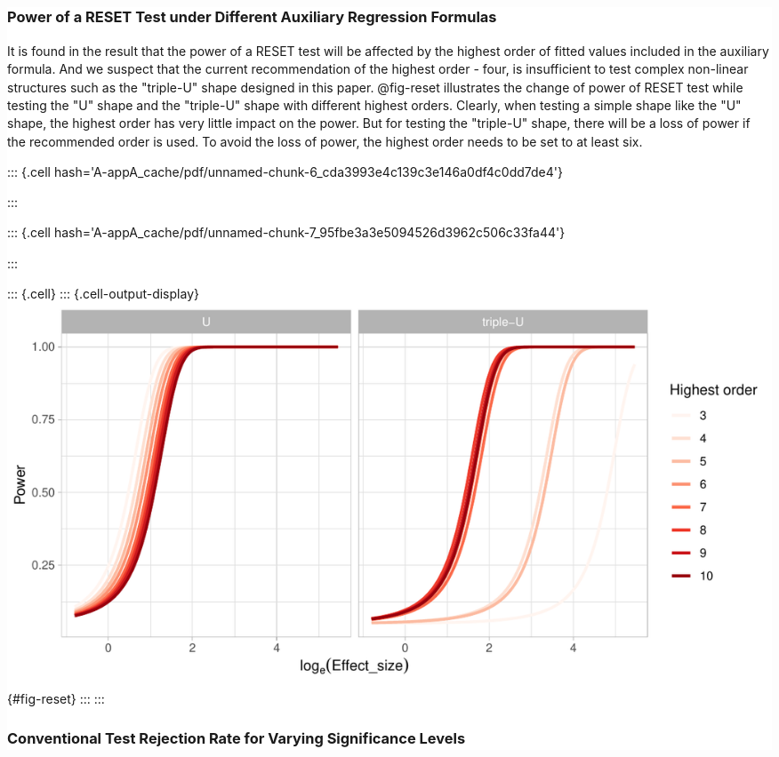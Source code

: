 


### Power of a RESET Test under Different Auxiliary Regression Formulas

It is found in the result that the power of a RESET test will be affected by the highest order of fitted values included in the auxiliary formula. And we suspect that the current recommendation of the highest order - four, is insufficient to test complex non-linear structures such as the "triple-U" shape designed in this paper. @fig-reset illustrates the change of power of RESET test while testing the "U" shape and the "triple-U" shape with different highest orders. Clearly, when testing a simple shape like the "U" shape, the highest order has very little impact on the power. But for testing the "triple-U" shape, there will be a loss of power if the recommended order is used. To avoid the loss of power, the highest order needs to be set to at least six. 



::: {.cell hash='A-appA_cache/pdf/unnamed-chunk-6_cda3993e4c139c3e146a0df4c0dd7de4'}

:::

::: {.cell hash='A-appA_cache/pdf/unnamed-chunk-7_95fbe3a3e5094526d3962c506c33fa44'}

:::

::: {.cell}
::: {.cell-output-display}
![Change of power of RESET tests for different orders of fitted values included in the auxiliary formula. The left panel is the power of testing the "U" shape and the right panel is the power of testing the "triple-U" shape. The power will not be greatly affected by the highest order in the case of testing the "U" shape. In the case of testing the "triple-U" shape, the highest order needs to be set to at least six to avoid the loss of power.](A-appA_files/figure-pdf/fig-reset-1.pdf){#fig-reset}
:::
:::



### Conventional Test Rejection Rate for Varying Significance Levels
